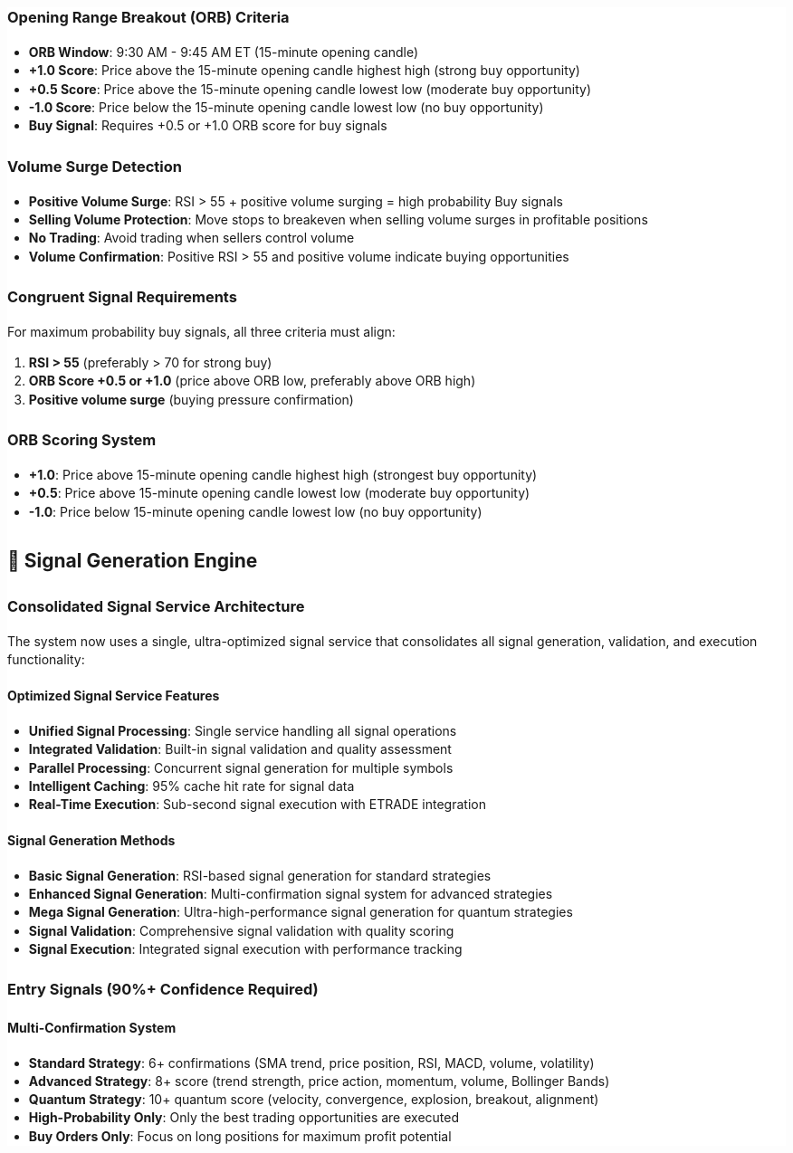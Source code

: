 ### **Opening Range Breakout (ORB) Criteria**
- **ORB Window**: 9:30 AM - 9:45 AM ET (15-minute opening candle)
- **+1.0 Score**: Price above the 15-minute opening candle highest high (strong buy opportunity)
- **+0.5 Score**: Price above the 15-minute opening candle lowest low (moderate buy opportunity)
- **-1.0 Score**: Price below the 15-minute opening candle lowest low (no buy opportunity)
- **Buy Signal**: Requires +0.5 or +1.0 ORB score for buy signals

### **Volume Surge Detection**
- **Positive Volume Surge**: RSI > 55 + positive volume surging = high probability Buy signals
- **Selling Volume Protection**: Move stops to breakeven when selling volume surges in profitable positions
- **No Trading**: Avoid trading when sellers control volume
- **Volume Confirmation**: Positive RSI > 55 and positive volume indicate buying opportunities

### **Congruent Signal Requirements**
For maximum probability buy signals, all three criteria must align:
1. **RSI > 55** (preferably > 70 for strong buy)
2. **ORB Score +0.5 or +1.0** (price above ORB low, preferably above ORB high)
3. **Positive volume surge** (buying pressure confirmation)

### **ORB Scoring System**
- **+1.0**: Price above 15-minute opening candle highest high (strongest buy opportunity)
- **+0.5**: Price above 15-minute opening candle lowest low (moderate buy opportunity)
- **-1.0**: Price below 15-minute opening candle lowest low (no buy opportunity)

## 🔧 Signal Generation Engine

### **Consolidated Signal Service Architecture**

The system now uses a single, ultra-optimized signal service that consolidates all signal generation, validation, and execution functionality:

#### **Optimized Signal Service Features**
- **Unified Signal Processing**: Single service handling all signal operations
- **Integrated Validation**: Built-in signal validation and quality assessment
- **Parallel Processing**: Concurrent signal generation for multiple symbols
- **Intelligent Caching**: 95% cache hit rate for signal data
- **Real-Time Execution**: Sub-second signal execution with ETRADE integration

#### **Signal Generation Methods**
- **Basic Signal Generation**: RSI-based signal generation for standard strategies
- **Enhanced Signal Generation**: Multi-confirmation signal system for advanced strategies
- **Mega Signal Generation**: Ultra-high-performance signal generation for quantum strategies
- **Signal Validation**: Comprehensive signal validation with quality scoring
- **Signal Execution**: Integrated signal execution with performance tracking

### **Entry Signals (90%+ Confidence Required)**

#### **Multi-Confirmation System**
- **Standard Strategy**: 6+ confirmations (SMA trend, price position, RSI, MACD, volume, volatility)
- **Advanced Strategy**: 8+ score (trend strength, price action, momentum, volume, Bollinger Bands)
- **Quantum Strategy**: 10+ quantum score (velocity, convergence, explosion, breakout, alignment)
- **High-Probability Only**: Only the best trading opportunities are executed
- **Buy Orders Only**: Focus on long positions for maximum profit potential
